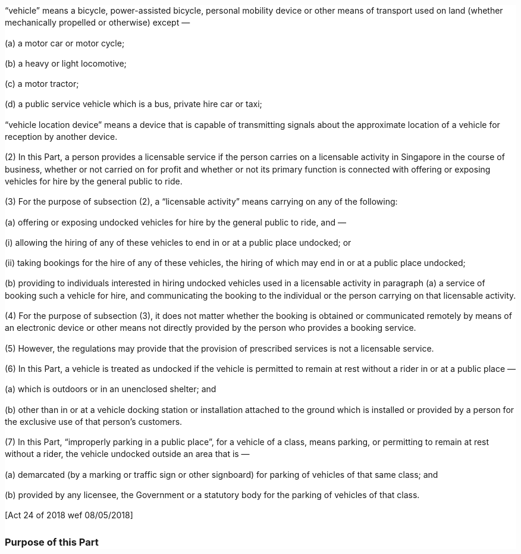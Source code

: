 “vehicle” means a bicycle, power-assisted bicycle, personal mobility device or other means of transport used on land (whether mechanically propelled or otherwise) except —

(a) a motor car or motor cycle;

(b) a heavy or light locomotive;

(c) a motor tractor;

(d) a public service vehicle which is a bus, private hire car or taxi;

“vehicle location device” means a device that is capable of transmitting signals about the approximate location of a vehicle for reception by another device.

(2) In this Part, a person provides a licensable service if the person carries on a licensable activity in Singapore in the course of business, whether or not carried on for profit and whether or not its primary function is connected with offering or exposing vehicles for hire by the general public to ride.

(3) For the purpose of subsection (2), a “licensable activity” means carrying on any of the following:

(a) offering or exposing undocked vehicles for hire by the general public to ride, and —

(i) allowing the hiring of any of these vehicles to end in or at a public place undocked; or

(ii) taking bookings for the hire of any of these vehicles, the hiring of which may end in or at a public place undocked;

(b) providing to individuals interested in hiring undocked vehicles used in a licensable activity in paragraph (a) a service of booking such a vehicle for hire, and communicating the booking to the individual or the person carrying on that licensable activity.

(4) For the purpose of subsection (3), it does not matter whether the booking is obtained or communicated remotely by means of an electronic device or other means not directly provided by the person who provides a booking service.

(5) However, the regulations may provide that the provision of prescribed services is not a licensable service.

(6) In this Part, a vehicle is treated as undocked if the vehicle is permitted to remain at rest without a rider in or at a public place —

(a) which is outdoors or in an unenclosed shelter; and

(b) other than in or at a vehicle docking station or installation attached to the ground which is installed or provided by a person for the exclusive use of that person’s customers.

(7) In this Part, “improperly parking in a public place”, for a vehicle of a class, means parking, or permitting to remain at rest without a rider, the vehicle undocked outside an area that is —

(a) demarcated (by a marking or traffic sign or other signboard) for parking of vehicles of that same class; and

(b) provided by any licensee, the Government or a statutory body for the parking of vehicles of that class.

[Act 24 of 2018 wef 08/05/2018]

### Purpose of this Part
